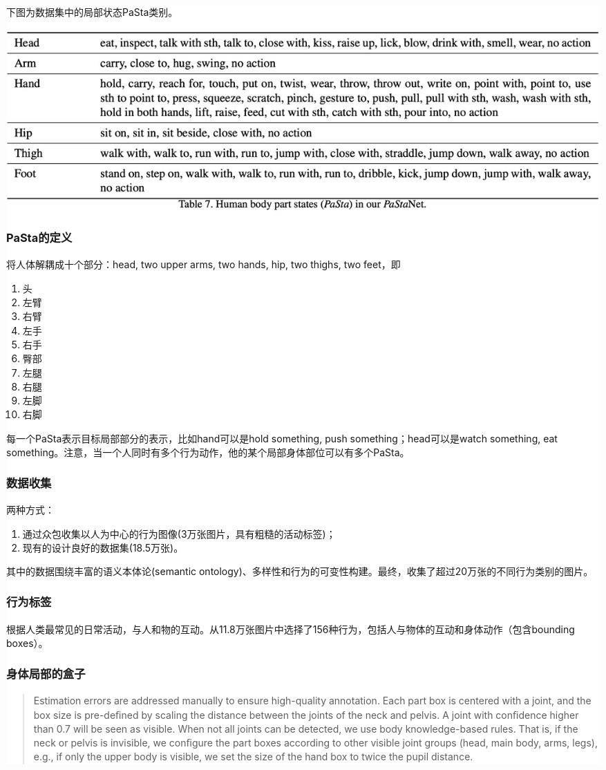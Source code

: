 下图为数据集中的局部状态PaSta类别。

![](./PaStaNet/table7.png)

### PaSta的定义

将人体解耦成十个部分：head, two upper arms, two hands, hip, two thighs, two feet，即

1. 头
2. 左臂
3. 右臂
4. 左手
5. 右手
6. 臀部
7. 左腿
8. 右腿
9. 左脚
10. 右脚

每一个PaSta表示目标局部部分的表示，比如hand可以是hold something, push something；head可以是watch something, eat something。注意，当一个人同时有多个行为动作，他的某个局部身体部位可以有多个PaSta。

### 数据收集

两种方式：

1. 通过众包收集以人为中心的行为图像(3万张图片，具有粗糙的活动标签)；
2. 现有的设计良好的数据集(18.5万张)。

其中的数据围绕丰富的语义本体论(semantic ontology)、多样性和行为的可变性构建。最终，收集了超过20万张的不同行为类别的图片。

### 行为标签

根据人类最常见的日常活动，与人和物的互动。从11.8万张图片中选择了156种行为，包括人与物体的互动和身体动作（包含bounding boxes）。

### 身体局部的盒子

> Estimation errors are addressed manually to ensure high-quality annotation. Each part box is centered with a joint, and the box size is pre-deﬁned by scaling the distance between the joints of the neck and pelvis. A joint with conﬁdence higher than 0.7 will be seen as visible. When not all joints can be detected, we use body knowledge-based rules. That is, if the neck or pelvis is invisible, we conﬁgure the part boxes according to other visible joint groups (head, main body, arms, legs), e.g., if only the upper body is visible, we set the size of the hand box to twice the pupil distance.
